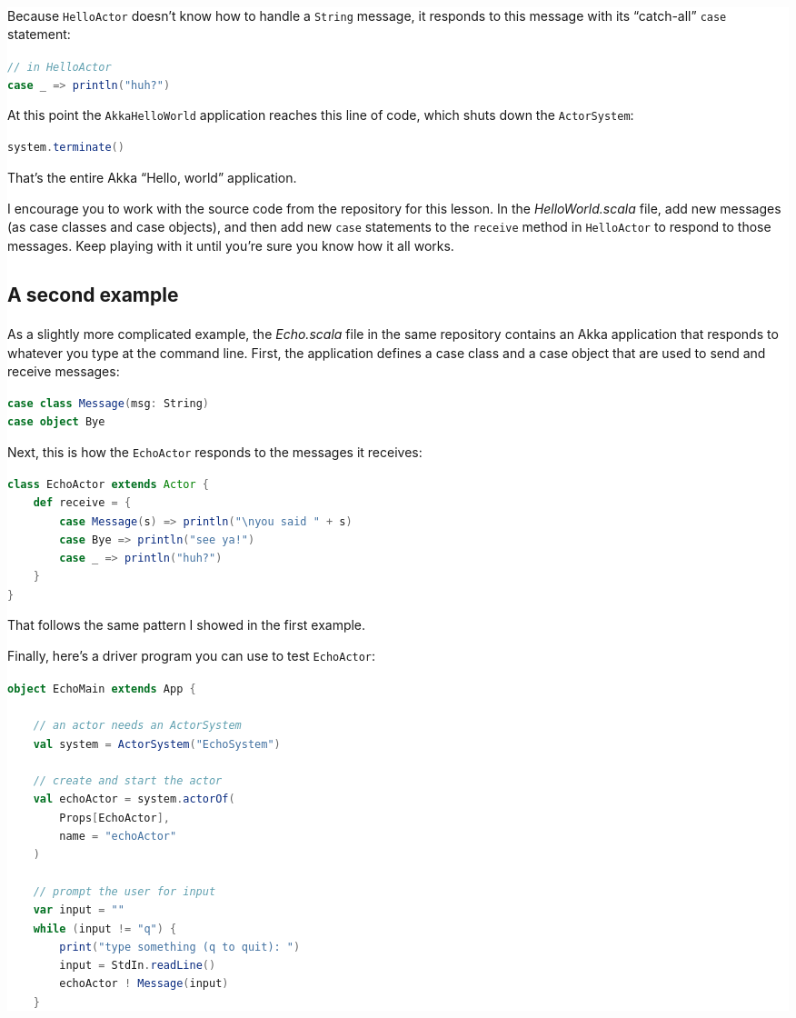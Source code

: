 Because `HelloActor` doesn’t know how to handle a `String` message, it responds to this message with its “catch-all” `case` statement:

```scala
// in HelloActor
case _ => println("huh?")
```

At this point the `AkkaHelloWorld` application reaches this line of code, which shuts down the `ActorSystem`:

```scala
system.terminate()
```

That’s the entire Akka “Hello, world” application.

I encourage you to work with the source code from the repository for this lesson. In the *HelloWorld.scala* file, add new messages (as case classes and case objects), and then add new `case` statements to the `receive` method in `HelloActor` to respond to those messages. Keep playing with it until you’re sure you know how it all works.



## A second example

As a slightly more complicated example, the *Echo.scala* file in the same repository contains an Akka application that responds to whatever you type at the command line. First, the application defines a case class and a case object that are used to send and receive messages:

```scala
case class Message(msg: String)
case object Bye
```

Next, this is how the `EchoActor` responds to the messages it receives:

```scala
class EchoActor extends Actor {
    def receive = {
        case Message(s) => println("\nyou said " + s)
        case Bye => println("see ya!")
        case _ => println("huh?")
    }
}
```

That follows the same pattern I showed in the first example.

Finally, here’s a driver program you can use to test `EchoActor`:

```scala
object EchoMain extends App {

    // an actor needs an ActorSystem
    val system = ActorSystem("EchoSystem")

    // create and start the actor
    val echoActor = system.actorOf(
        Props[EchoActor], 
        name = "echoActor"
    )

    // prompt the user for input
    var input = ""
    while (input != "q") {
        print("type something (q to quit): ")
        input = StdIn.readLine()
        echoActor ! Message(input)
    }

```